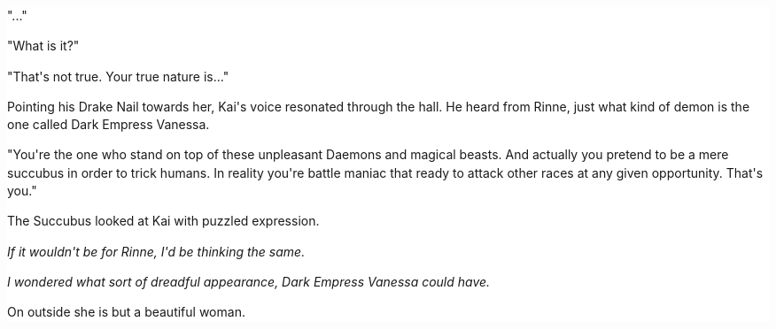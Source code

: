 "..."

"What is it?"

"That's not true. Your true nature is..."

Pointing his Drake Nail towards her, Kai's voice resonated through the hall.
He heard from Rinne, just what kind of demon is the one called Dark Empress Vanessa.

"You're the one who stand on top of these unpleasant Daemons and magical beasts.
And actually you pretend to be a mere succubus in order to trick humans.
In reality you're battle maniac that ready to attack other races at any given opportunity.
That's you."

The Succubus looked at Kai with puzzled expression.

_If it wouldn't be for Rinne, I'd be thinking the same._

_I wondered what sort of dreadful appearance, Dark Empress Vanessa could have._

On outside she is but a beautiful woman.

